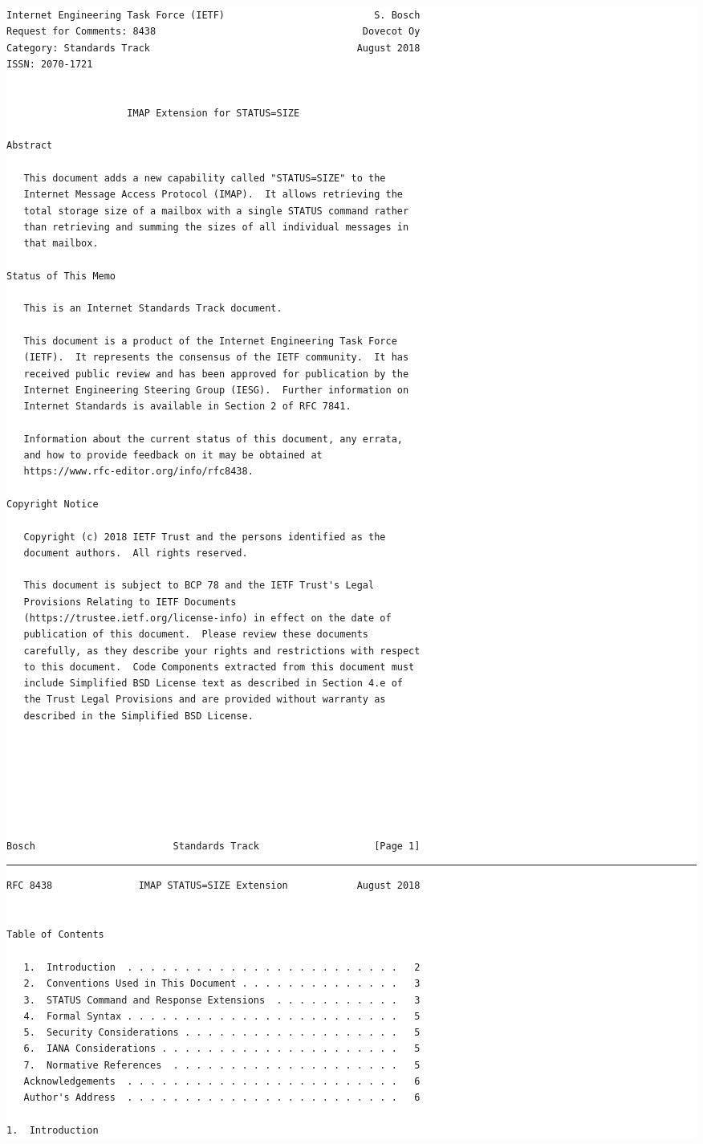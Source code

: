     Internet Engineering Task Force (IETF)                          S. Bosch
    Request for Comments: 8438                                    Dovecot Oy
    Category: Standards Track                                    August 2018
    ISSN: 2070-1721


                         IMAP Extension for STATUS=SIZE

    Abstract

       This document adds a new capability called "STATUS=SIZE" to the
       Internet Message Access Protocol (IMAP).  It allows retrieving the
       total storage size of a mailbox with a single STATUS command rather
       than retrieving and summing the sizes of all individual messages in
       that mailbox.

    Status of This Memo

       This is an Internet Standards Track document.

       This document is a product of the Internet Engineering Task Force
       (IETF).  It represents the consensus of the IETF community.  It has
       received public review and has been approved for publication by the
       Internet Engineering Steering Group (IESG).  Further information on
       Internet Standards is available in Section 2 of RFC 7841.

       Information about the current status of this document, any errata,
       and how to provide feedback on it may be obtained at
       https://www.rfc-editor.org/info/rfc8438.

    Copyright Notice

       Copyright (c) 2018 IETF Trust and the persons identified as the
       document authors.  All rights reserved.

       This document is subject to BCP 78 and the IETF Trust's Legal
       Provisions Relating to IETF Documents
       (https://trustee.ietf.org/license-info) in effect on the date of
       publication of this document.  Please review these documents
       carefully, as they describe your rights and restrictions with respect
       to this document.  Code Components extracted from this document must
       include Simplified BSD License text as described in Section 4.e of
       the Trust Legal Provisions and are provided without warranty as
       described in the Simplified BSD License.







    Bosch                        Standards Track                    [Page 1]

------------------------------------------------------------------------

``` newpage
RFC 8438               IMAP STATUS=SIZE Extension            August 2018


Table of Contents

   1.  Introduction  . . . . . . . . . . . . . . . . . . . . . . . .   2
   2.  Conventions Used in This Document . . . . . . . . . . . . . .   3
   3.  STATUS Command and Response Extensions  . . . . . . . . . . .   3
   4.  Formal Syntax . . . . . . . . . . . . . . . . . . . . . . . .   5
   5.  Security Considerations . . . . . . . . . . . . . . . . . . .   5
   6.  IANA Considerations . . . . . . . . . . . . . . . . . . . . .   5
   7.  Normative References  . . . . . . . . . . . . . . . . . . . .   5
   Acknowledgements  . . . . . . . . . . . . . . . . . . . . . . . .   6
   Author's Address  . . . . . . . . . . . . . . . . . . . . . . . .   6

1.  Introduction

```